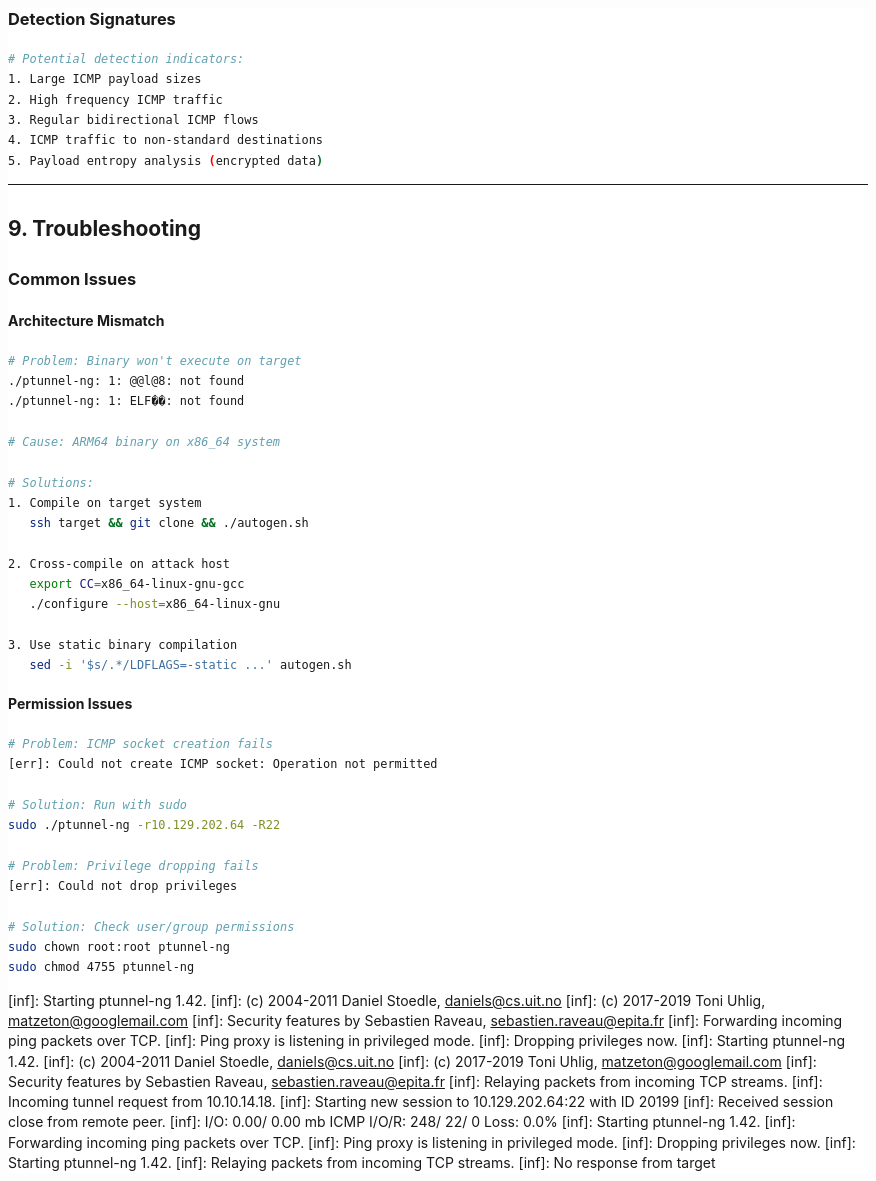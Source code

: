 ### **Detection Signatures**
```bash
# Potential detection indicators:
1. Large ICMP payload sizes
2. High frequency ICMP traffic
3. Regular bidirectional ICMP flows
4. ICMP traffic to non-standard destinations
5. Payload entropy analysis (encrypted data)
```

---

## **9. Troubleshooting**

### **Common Issues**

#### **Architecture Mismatch**
```bash
# Problem: Binary won't execute on target
./ptunnel-ng: 1: @@l@8: not found
./ptunnel-ng: 1: ELF��: not found

# Cause: ARM64 binary on x86_64 system

# Solutions:
1. Compile on target system
   ssh target && git clone && ./autogen.sh

2. Cross-compile on attack host
   export CC=x86_64-linux-gnu-gcc
   ./configure --host=x86_64-linux-gnu

3. Use static binary compilation
   sed -i '$s/.*/LDFLAGS=-static ...' autogen.sh
```

#### **Permission Issues**
```bash
# Problem: ICMP socket creation fails
[err]: Could not create ICMP socket: Operation not permitted

# Solution: Run with sudo
sudo ./ptunnel-ng -r10.129.202.64 -R22

# Problem: Privilege dropping fails
[err]: Could not drop privileges

# Solution: Check user/group permissions
sudo chown root:root ptunnel-ng
sudo chmod 4755 ptunnel-ng
```


[inf]: Starting ptunnel-ng 1.42.
[inf]: (c) 2004-2011 Daniel Stoedle, <daniels@cs.uit.no>
[inf]: (c) 2017-2019 Toni Uhlig,     <matzeton@googlemail.com>
[inf]: Security features by Sebastien Raveau, <sebastien.raveau@epita.fr>
[inf]: Forwarding incoming ping packets over TCP.
[inf]: Ping proxy is listening in privileged mode.
[inf]: Dropping privileges now.
[inf]: Starting ptunnel-ng 1.42.
[inf]: (c) 2004-2011 Daniel Stoedle, <daniels@cs.uit.no>
[inf]: (c) 2017-2019 Toni Uhlig,     <matzeton@googlemail.com>
[inf]: Security features by Sebastien Raveau, <sebastien.raveau@epita.fr>
[inf]: Relaying packets from incoming TCP streams.
[inf]: Incoming tunnel request from 10.10.14.18.
[inf]: Starting new session to 10.129.202.64:22 with ID 20199
[inf]: Received session close from remote peer.
[inf]: I/O:   0.00/  0.00 mb ICMP I/O/R:      248/      22/       0 Loss:  0.0%
[inf]: Starting ptunnel-ng 1.42.
[inf]: Forwarding incoming ping packets over TCP.
[inf]: Ping proxy is listening in privileged mode.
[inf]: Dropping privileges now.
[inf]: Starting ptunnel-ng 1.42.
[inf]: Relaying packets from incoming TCP streams.
[inf]: No response from target